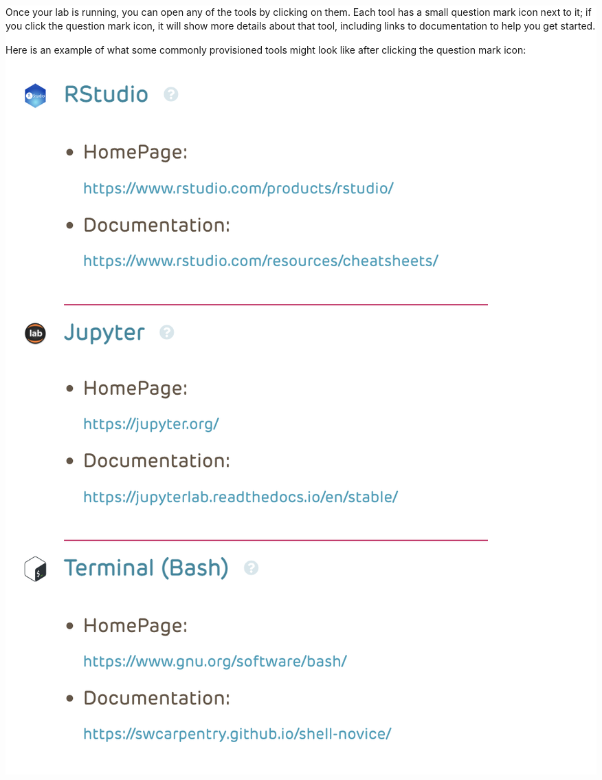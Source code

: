 Once your lab is running, you can open any of the tools by clicking on them. Each tool has a small question mark icon next to it; if you click the question mark icon, it will show more details about that tool, including links to documentation to help you get started.

Here is an example of what some commonly provisioned tools might look like after clicking the question mark icon:

![](media/tools_question_mark.png)
